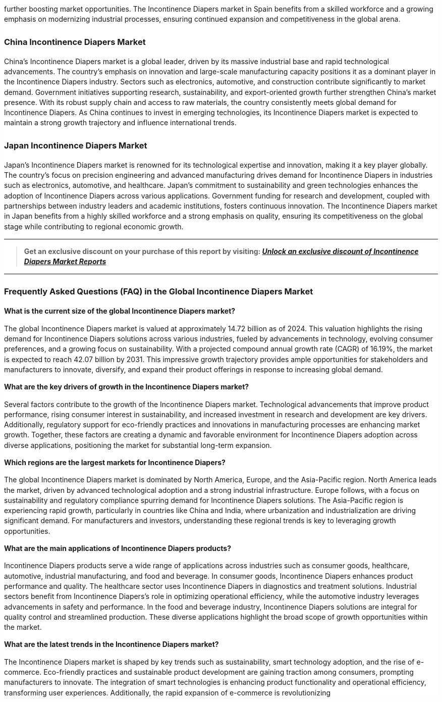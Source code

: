 further boosting market opportunities. The Incontinence Diapers market in Spain benefits from a skilled workforce and a growing emphasis on modernizing industrial processes, ensuring continued expansion and competitiveness in the global arena.</p><h3>China Incontinence Diapers Market</h3><p>China&rsquo;s Incontinence Diapers market is a global leader, driven by its massive industrial base and rapid technological advancements. The country&rsquo;s emphasis on innovation and large-scale manufacturing capacity positions it as a dominant player in the Incontinence Diapers industry. Sectors such as electronics, automotive, and construction contribute significantly to market demand. Government initiatives supporting research, sustainability, and export-oriented growth further strengthen China&rsquo;s market presence. With its robust supply chain and access to raw materials, the country consistently meets global demand for Incontinence Diapers. As China continues to invest in emerging technologies, its Incontinence Diapers market is expected to maintain a strong growth trajectory and influence international trends.</p><h3>Japan Incontinence Diapers Market</h3><p>Japan&rsquo;s Incontinence Diapers market is renowned for its technological expertise and innovation, making it a key player globally. The country&rsquo;s focus on precision engineering and advanced manufacturing drives demand for Incontinence Diapers in industries such as electronics, automotive, and healthcare. Japan&rsquo;s commitment to sustainability and green technologies enhances the adoption of Incontinence Diapers across various applications. Government funding for research and development, coupled with partnerships between industry leaders and academic institutions, fosters continuous innovation. The Incontinence Diapers market in Japan benefits from a highly skilled workforce and a strong emphasis on quality, ensuring its competitiveness on the global stage while contributing to regional economic growth.</p><hr /><blockquote><p><strong>Get an exclusive discount on your purchase of this report by visiting: <em><a href="://marketresearchpulse.com/ask-for-discount/143340?utm_source=Github&amp;utm_medium=0111">Unlock an exclusive discount of Incontinence Diapers Market Reports</a></em>&nbsp;</strong></p></blockquote><hr /><h3>Frequently Asked Questions (FAQ) in the Global Incontinence Diapers Market</h3><p><strong>What is the current size of the global Incontinence Diapers market?</strong></p><p>The global Incontinence Diapers market is valued at approximately 14.72 billion as of 2024. This valuation highlights the rising demand for Incontinence Diapers solutions across various industries, fueled by advancements in technology, evolving consumer preferences, and a growing focus on sustainability. With a projected compound annual growth rate (CAGR) of 16.19%, the market is expected to reach 42.07 billion by 2031. This impressive growth trajectory provides ample opportunities for stakeholders and manufacturers to innovate, diversify, and expand their product offerings in response to increasing global demand.</p><p><strong>What are the key drivers of growth in the Incontinence Diapers market?</strong></p><p>Several factors contribute to the growth of the Incontinence Diapers market. Technological advancements that improve product performance, rising consumer interest in sustainability, and increased investment in research and development are key drivers. Additionally, regulatory support for eco-friendly practices and innovations in manufacturing processes are enhancing market growth. Together, these factors are creating a dynamic and favorable environment for Incontinence Diapers adoption across diverse applications, positioning the market for substantial long-term expansion.</p><p><strong>Which regions are the largest markets for Incontinence Diapers?</strong></p><p>The global Incontinence Diapers market is dominated by North America, Europe, and the Asia-Pacific region. North America leads the market, driven by advanced technological adoption and a strong industrial infrastructure. Europe follows, with a focus on sustainability and regulatory compliance spurring demand for Incontinence Diapers solutions. The Asia-Pacific region is experiencing rapid growth, particularly in countries like China and India, where urbanization and industrialization are driving significant demand. For manufacturers and investors, understanding these regional trends is key to leveraging growth opportunities.</p><p><strong>What are the main applications of Incontinence Diapers products?</strong></p><p>Incontinence Diapers products serve a wide range of applications across industries such as consumer goods, healthcare, automotive, industrial manufacturing, and food and beverage. In consumer goods, Incontinence Diapers enhances product performance and quality. The healthcare sector uses Incontinence Diapers in diagnostics and treatment solutions. Industrial sectors benefit from Incontinence Diapers&rsquo;s role in optimizing operational efficiency, while the automotive industry leverages advancements in safety and performance. In the food and beverage industry, Incontinence Diapers solutions are integral for quality control and streamlined production. These diverse applications highlight the broad scope of growth opportunities within the market.</p><p><strong>What are the latest trends in the Incontinence Diapers market?</strong></p><p>The Incontinence Diapers market is shaped by key trends such as sustainability, smart technology adoption, and the rise of e-commerce. Eco-friendly practices and sustainable product development are gaining traction among consumers, prompting manufacturers to innovate. The integration of smart technologies is enhancing product functionality and operational efficiency, transforming user experiences. Additionally, the rapid expansion of e-commerce is revolutionizing